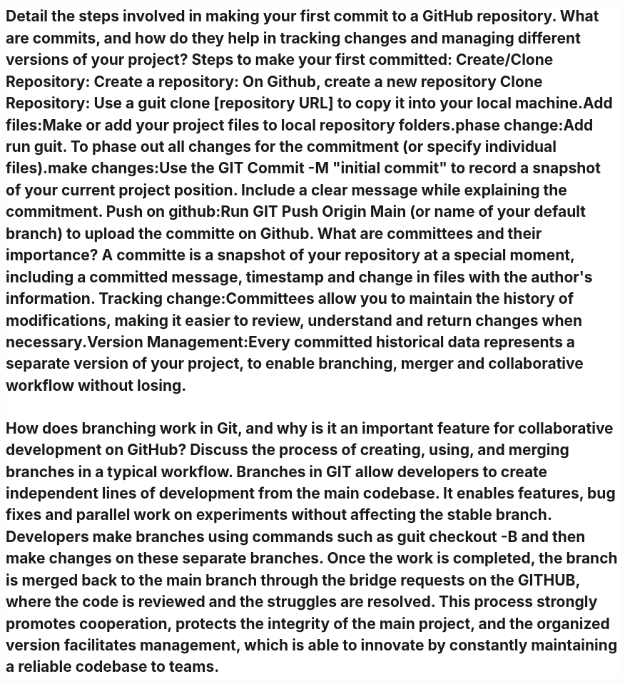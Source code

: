 ## Detail the steps involved in making your first commit to a GitHub repository. What are commits, and how do they help in tracking changes and managing different versions of your project?                                                                                                                                                                                 Steps to make your first committed:                                                                                                                                                Create/Clone Repository:                                                                                                                                                              Create a repository: On Github, create a new repository Clone Repository: Use a guit clone [repository URL] to copy it into your local machine.Add files:Make or add your project files to local repository folders.phase change:Add run guit. To phase out all changes for the commitment (or specify individual files).make changes:Use the GIT Commit -M "initial commit" to record a snapshot of your current project position. Include a clear message while explaining the commitment.                                                                              Push on github:Run GIT Push Origin Main (or name of your default branch) to upload the committe on Github.                                                                              What are committees and their importance?                                                                                                                                                  A committe is a snapshot of your repository at a special moment, including a committed message, timestamp and change in files with the author's information.                         Tracking change:Committees allow you to maintain the history of modifications, making it easier to review, understand and return changes when necessary.Version Management:Every committed historical data represents a separate version of your project, to enable branching, merger and collaborative workflow without losing.                                                                                                                                                                                                                                                                                                                                                                      
## How does branching work in Git, and why is it an important feature for collaborative development on GitHub? Discuss the process of creating, using, and merging branches in a typical workflow.                                                                                                                                                                                  Branches in GIT allow developers to create independent lines of development from the main codebase. It enables features, bug fixes and parallel work on experiments without affecting the stable branch. Developers make branches using commands such as guit checkout -B and then make changes on these separate branches. Once the work is completed, the branch is merged back to the main branch through the bridge requests on the GITHUB, where the code is reviewed and the struggles are resolved. This process strongly promotes cooperation, protects the integrity of the main project, and the organized version facilitates management, which is able to innovate by constantly maintaining a reliable codebase to teams.                                                                                                                                                           